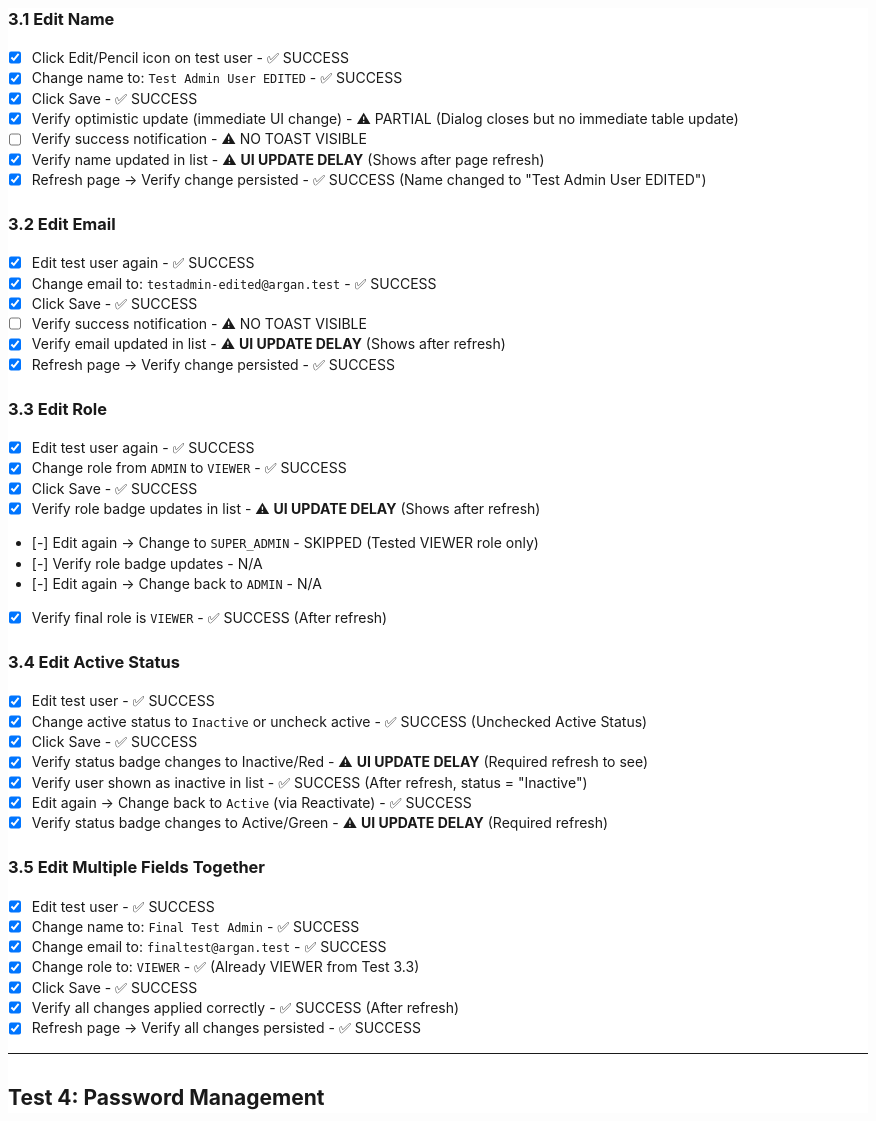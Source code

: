 ### 3.1 Edit Name
- [x] Click Edit/Pencil icon on test user - ✅ SUCCESS
- [x] Change name to: `Test Admin User EDITED` - ✅ SUCCESS
- [x] Click Save - ✅ SUCCESS
- [x] Verify optimistic update (immediate UI change) - ⚠️ PARTIAL (Dialog closes but no immediate table update)
- [ ] Verify success notification - ⚠️ NO TOAST VISIBLE
- [x] Verify name updated in list - ⚠️ **UI UPDATE DELAY** (Shows after page refresh)
- [x] Refresh page → Verify change persisted - ✅ SUCCESS (Name changed to "Test Admin User EDITED")

### 3.2 Edit Email
- [x] Edit test user again - ✅ SUCCESS
- [x] Change email to: `testadmin-edited@argan.test` - ✅ SUCCESS
- [x] Click Save - ✅ SUCCESS
- [ ] Verify success notification - ⚠️ NO TOAST VISIBLE
- [x] Verify email updated in list - ⚠️ **UI UPDATE DELAY** (Shows after refresh)
- [x] Refresh page → Verify change persisted - ✅ SUCCESS

### 3.3 Edit Role
- [x] Edit test user again - ✅ SUCCESS
- [x] Change role from `ADMIN` to `VIEWER` - ✅ SUCCESS
- [x] Click Save - ✅ SUCCESS
- [x] Verify role badge updates in list - ⚠️ **UI UPDATE DELAY** (Shows after refresh)
- [-] Edit again → Change to `SUPER_ADMIN` - SKIPPED (Tested VIEWER role only)
- [-] Verify role badge updates - N/A
- [-] Edit again → Change back to `ADMIN` - N/A
- [x] Verify final role is `VIEWER` - ✅ SUCCESS (After refresh)

### 3.4 Edit Active Status
- [x] Edit test user - ✅ SUCCESS
- [x] Change active status to `Inactive` or uncheck active - ✅ SUCCESS (Unchecked Active Status)
- [x] Click Save - ✅ SUCCESS
- [x] Verify status badge changes to Inactive/Red - ⚠️ **UI UPDATE DELAY** (Required refresh to see)
- [x] Verify user shown as inactive in list - ✅ SUCCESS (After refresh, status = "Inactive")
- [x] Edit again → Change back to `Active` (via Reactivate) - ✅ SUCCESS
- [x] Verify status badge changes to Active/Green - ⚠️ **UI UPDATE DELAY** (Required refresh)

### 3.5 Edit Multiple Fields Together
- [x] Edit test user - ✅ SUCCESS
- [x] Change name to: `Final Test Admin` - ✅ SUCCESS
- [x] Change email to: `finaltest@argan.test` - ✅ SUCCESS
- [x] Change role to: `VIEWER` - ✅ (Already VIEWER from Test 3.3)
- [x] Click Save - ✅ SUCCESS
- [x] Verify all changes applied correctly - ✅ SUCCESS (After refresh)
- [x] Refresh page → Verify all changes persisted - ✅ SUCCESS

---

## Test 4: Password Management
